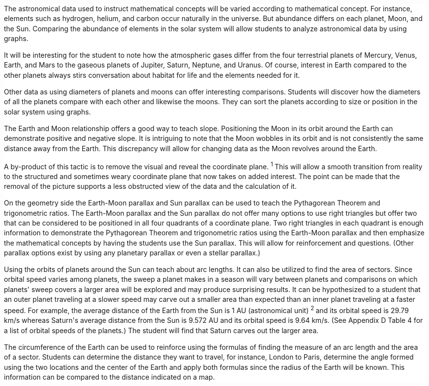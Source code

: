  <p>
  The astronomical data used to instruct mathematical concepts will be varied according to mathematical concept. For instance, elements such as hydrogen, helium, and carbon occur naturally in the universe. But abundance differs on each planet, Moon, and the Sun. Comparing the abundance of elements in the solar system will allow students to analyze astronomical data by using graphs.
 </p>
<p>
  It will be interesting for the student to note how the atmospheric gases differ from the four terrestrial planets of Mercury, Venus, Earth, and Mars to the gaseous planets of Jupiter, Saturn, Neptune, and Uranus. Of course, interest in Earth compared to the other planets always stirs conversation about habitat for life and the elements needed for it.
 </p>
<p>
  Other data as using diameters of planets and moons can offer interesting comparisons. Students will discover how the diameters of all the planets compare with each other and likewise the moons. They can sort the planets according to size or position in the solar system using graphs.
 </p>
<p>
  The Earth and Moon relationship offers a good way to teach slope. Positioning the Moon in its orbit around the Earth can demonstrate positive and negative slope. It is intriguing to note that the Moon wobbles in its orbit and is not consistently the same distance away from the Earth. This discrepancy will allow for changing data as the Moon revolves around the Earth.
 </p>
<p>
  A by-product of this tactic is to remove the visual and reveal the coordinate plane.
  <sup>
   1
  </sup>
  This will allow a smooth transition from reality to the structured and sometimes weary coordinate plane that now takes on added interest. The point can be made that the removal of the picture supports a less obstructed view of the data and the calculation of it.
 </p>
<p>
  On the geometry side the Earth-Moon parallax and Sun parallax can be used to teach the Pythagorean Theorem and trigonometric ratios. The Earth-Moon parallax and the Sun parallax do not offer many options to use right triangles but offer two that can be considered to be positioned in all four quadrants of a coordinate plane. Two right triangles in each quadrant is enough information to demonstrate the Pythagorean Theorem and trigonometric ratios using the Earth-Moon parallax and then emphasize the mathematical concepts by having the students use the Sun parallax. This will allow for reinforcement and questions. (Other parallax options exist by using any planetary parallax or even a stellar parallax.)
 </p>
<p>
  Using the orbits of planets around the Sun can teach about arc lengths. It can also be utilized to find the area of sectors. Since orbital speed varies among planets, the sweep a planet makes in a season will vary between planets and comparisons on which planets' sweep covers a larger area will be explored and may produce surprising results. It can be hypothesized to a student that an outer planet traveling at a slower speed may carve out a smaller area than expected than an inner planet traveling at a faster speed. For example, the average distance of the Earth from the Sun is 1 AU (astronomical unit)
  <sup>
   2
  </sup>
  and its orbital speed is 29.79 km/s whereas Saturn's average distance from the Sun is 9.572 AU and its orbital speed is 9.64 km/s. (See Appendix D Table 4 for a list of orbital speeds of the planets.) The student will find that Saturn carves out the larger area.
 </p>
<p>
  The circumference of the Earth can be used to reinforce using the formulas of finding the measure of an arc length and the area of a sector. Students can determine the distance they want to travel, for instance, London to Paris, determine the angle formed using the two locations and the center of the Earth and apply both formulas since the radius of the Earth will be known. This information can be compared to the distance indicated on a map.
 </p>
